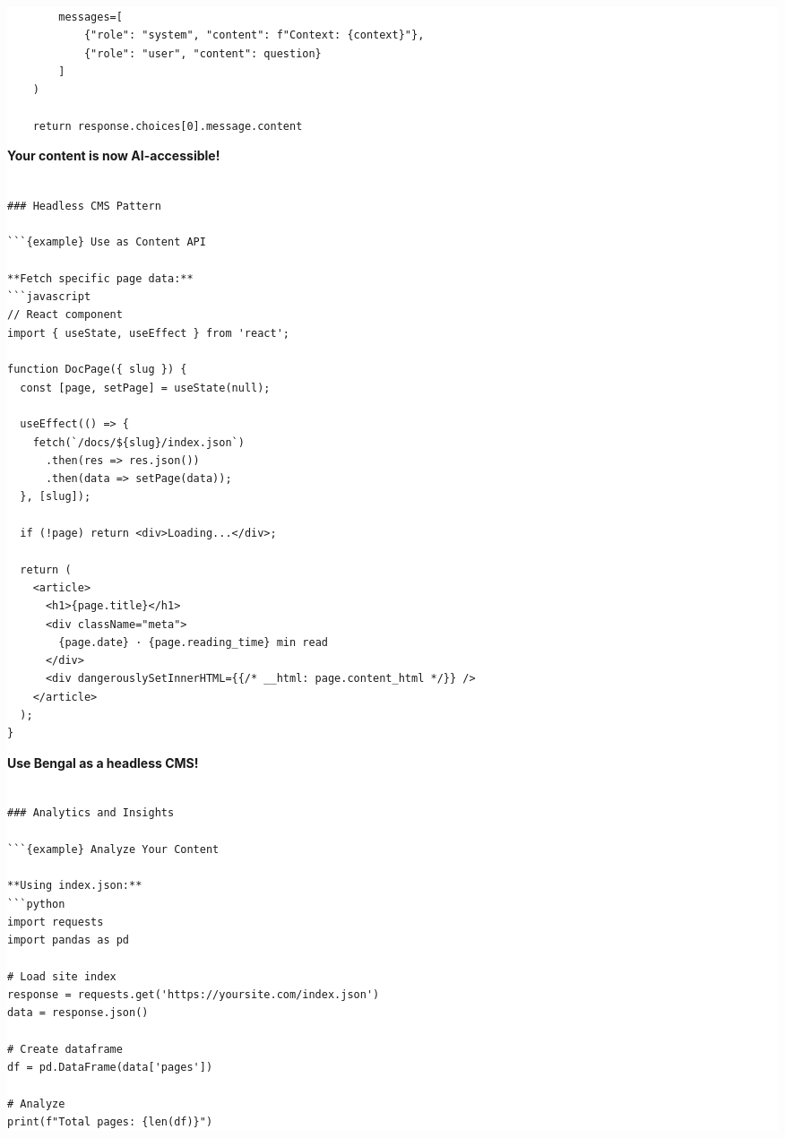 ```
        messages=[
            {"role": "system", "content": f"Context: {context}"},
            {"role": "user", "content": question}
        ]
    )
    
    return response.choices[0].message.content
```

**Your content is now AI-accessible!**
```

### Headless CMS Pattern

```{example} Use as Content API

**Fetch specific page data:**
```javascript
// React component
import { useState, useEffect } from 'react';

function DocPage({ slug }) {
  const [page, setPage] = useState(null);
  
  useEffect(() => {
    fetch(`/docs/${slug}/index.json`)
      .then(res => res.json())
      .then(data => setPage(data));
  }, [slug]);
  
  if (!page) return <div>Loading...</div>;
  
  return (
    <article>
      <h1>{page.title}</h1>
      <div className="meta">
        {page.date} · {page.reading_time} min read
      </div>
      <div dangerouslySetInnerHTML={{/* __html: page.content_html */}} />
    </article>
  );
}
```

**Use Bengal as a headless CMS!**
```

### Analytics and Insights

```{example} Analyze Your Content

**Using index.json:**
```python
import requests
import pandas as pd

# Load site index
response = requests.get('https://yoursite.com/index.json')
data = response.json()

# Create dataframe
df = pd.DataFrame(data['pages'])

# Analyze
print(f"Total pages: {len(df)}")
```